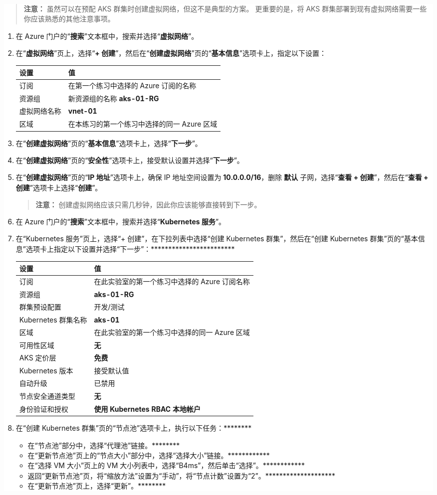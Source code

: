 > **注意：** 虽然可以在预配 AKS 群集时创建虚拟网络，但这不是典型的方案。 更重要的是，将 AKS 群集部署到现有虚拟网络需要一些你应该熟悉的其他注意事项。

1. 在 Azure 门户的“**搜索**”文本框中，搜索并选择“**虚拟网络**”。
1. 在“**虚拟网络**”页上，选择“**+ 创建**”，然后在“**创建虚拟网络**”页的“**基本信息**”选项卡上，指定以下设置：

   |设置|值|
   |---|---|
   |订阅|在第一个练习中选择的 Azure 订阅的名称|
   |资源组|新资源组的名称 **aks-01-RG**|
   |虚拟网络名称|**vnet-01**|
   |区域|在本练习的第一个练习中选择的同一 Azure 区域|

1. 在“**创建虚拟网络**”页的“**基本信息**”选项卡上，选择“**下一步**”。
1. 在“**创建虚拟网络**”页的“**安全性**”选项卡上，接受默认设置并选择“**下一步**”。
1. 在“**创建虚拟网络**”页的“**IP 地址**”选项卡上，确保 IP 地址空间设置为 **10.0.0.0/16**，删除 **默认** 子网，选择“**查看 + 创建**”，然后在“**查看 + 创建**”选项卡上选择“**创建**”。

   > **注意：** 创建虚拟网络应该只需几秒钟，因此你应该能够直接转到下一步。

1. 在 Azure 门户的“**搜索**”文本框中，搜索并选择“**Kubernetes 服务**”。
1. 在“Kubernetes 服务”页上，选择“+ 创建”，在下拉列表中选择“创建 Kubernetes 群集”，然后在“创建 Kubernetes 群集”页的“基本信息”选项卡上指定以下设置并选择“下一步”：************************

   |设置|值|
   |---|---|
   |订阅|在此实验室的第一个练习中选择的 Azure 订阅名称|
   |资源组|**aks-01-RG**|
   |群集预设配置|开发/测试|
   |Kubernetes 群集名称|**aks-01**|
   |区域|在此实验室的第一个练习中选择的同一 Azure 区域|
   |可用性区域|**无**|
   |AKS 定价层|**免费**|
   |Kubernetes 版本|接受默认值|
   |自动升级|已禁用|
   |节点安全通道类型|**无**|
   |身份验证和授权|**使用 Kubernetes RBAC 本地帐户**|

1. 在“创建 Kubernetes 群集”页的“节点池”选项卡上，执行以下任务：********

   - 在“节点池”部分中，选择“代理池”链接。********
   - 在“更新节点池”页上的“节点大小”部分中，选择“选择大小”链接。************
   - 在“选择 VM 大小”页上的 VM 大小列表中，选择“B4ms”，然后单击“选择”。************
   - 返回“更新节点池”页，将“缩放方法”设置为“手动”，将“节点计数”设置为“2”。********************
   - 在“更新节点池”页上，选择“更新”。********
